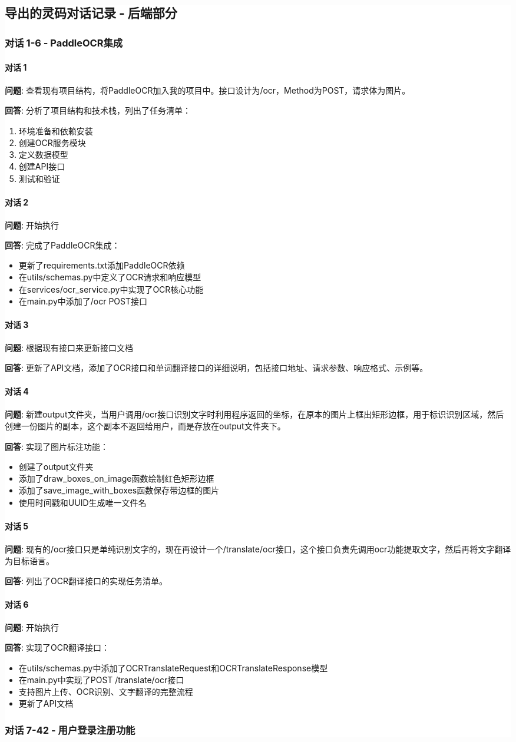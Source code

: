 ## 导出的灵码对话记录 - 后端部分

### 对话 1-6 - PaddleOCR集成

#### 对话 1
**问题**: 查看现有项目结构，将PaddleOCR加入我的项目中。接口设计为/ocr，Method为POST，请求体为图片。

**回答**: 分析了项目结构和技术栈，列出了任务清单：
1. 环境准备和依赖安装
2. 创建OCR服务模块
3. 定义数据模型
4. 创建API接口
5. 测试和验证

#### 对话 2
**问题**: 开始执行

**回答**: 完成了PaddleOCR集成：
- 更新了requirements.txt添加PaddleOCR依赖
- 在utils/schemas.py中定义了OCR请求和响应模型
- 在services/ocr_service.py中实现了OCR核心功能
- 在main.py中添加了/ocr POST接口

#### 对话 3
**问题**: 根据现有接口来更新接口文档

**回答**: 更新了API文档，添加了OCR接口和单词翻译接口的详细说明，包括接口地址、请求参数、响应格式、示例等。

#### 对话 4
**问题**: 新建output文件夹，当用户调用/ocr接口识别文字时利用程序返回的坐标，在原本的图片上框出矩形边框，用于标识识别区域，然后创建一份图片的副本，这个副本不返回给用户，而是存放在output文件夹下。

**回答**: 实现了图片标注功能：
- 创建了output文件夹
- 添加了draw_boxes_on_image函数绘制红色矩形边框
- 添加了save_image_with_boxes函数保存带边框的图片
- 使用时间戳和UUID生成唯一文件名

#### 对话 5
**问题**: 现有的/ocr接口只是单纯识别文字的，现在再设计一个/translate/ocr接口，这个接口负责先调用ocr功能提取文字，然后再将文字翻译为目标语言。

**回答**: 列出了OCR翻译接口的实现任务清单。

#### 对话 6
**问题**: 开始执行

**回答**: 实现了OCR翻译接口：
- 在utils/schemas.py中添加了OCRTranslateRequest和OCRTranslateResponse模型
- 在main.py中实现了POST /translate/ocr接口
- 支持图片上传、OCR识别、文字翻译的完整流程
- 更新了API文档

### 对话 7-42 - 用户登录注册功能
